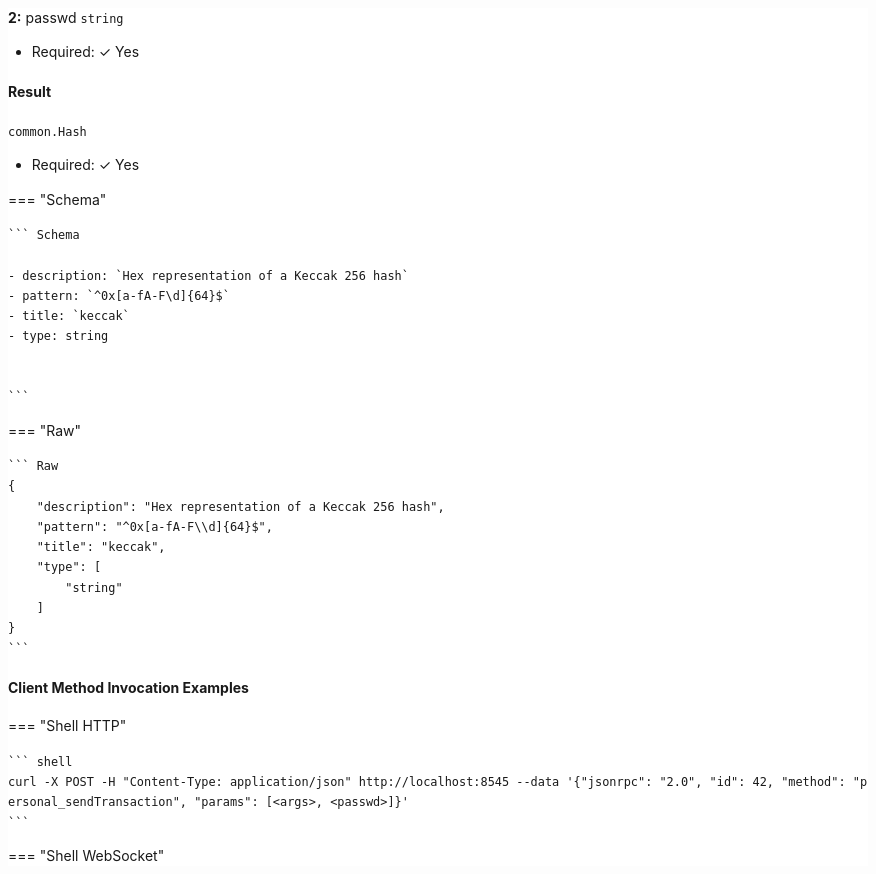 


__2:__ 
passwd <code>string</code> 

  + Required: ✓ Yes






#### Result




<code>common.Hash</code> 

  + Required: ✓ Yes


=== "Schema"

	``` Schema
	
	- description: `Hex representation of a Keccak 256 hash`
	- pattern: `^0x[a-fA-F\d]{64}$`
	- title: `keccak`
	- type: string


	```

=== "Raw"

	``` Raw
	{
        "description": "Hex representation of a Keccak 256 hash",
        "pattern": "^0x[a-fA-F\\d]{64}$",
        "title": "keccak",
        "type": [
            "string"
        ]
    }
	```



#### Client Method Invocation Examples


=== "Shell HTTP"

	``` shell
	curl -X POST -H "Content-Type: application/json" http://localhost:8545 --data '{"jsonrpc": "2.0", "id": 42, "method": "personal_sendTransaction", "params": [<args>, <passwd>]}'
	```





=== "Shell WebSocket"
